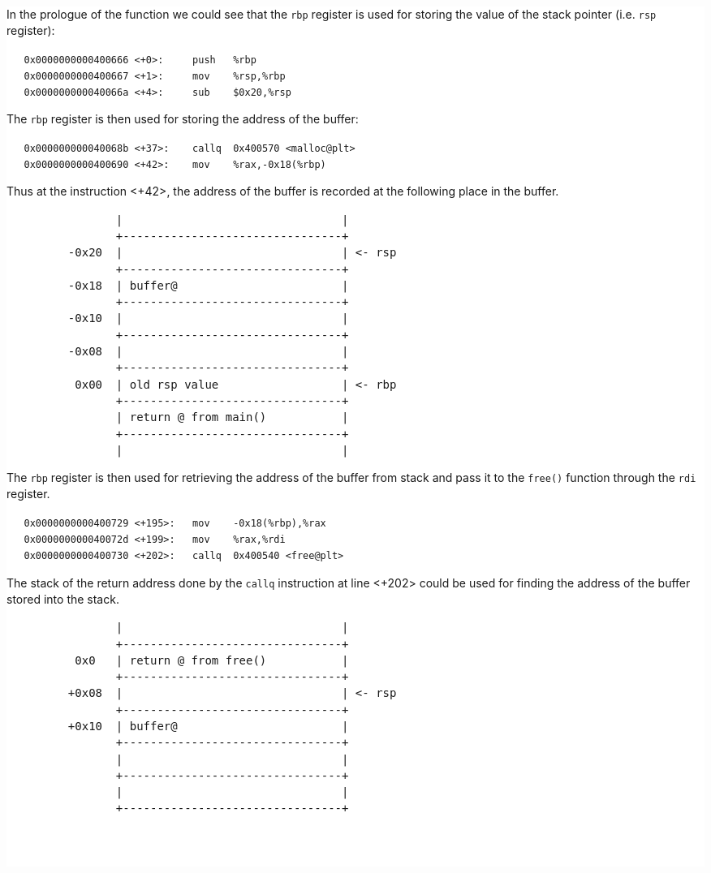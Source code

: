 In the prologue of the function we could see that the `rbp` register is used for storing the value
of the stack pointer (i.e. `rsp` register):

```GDB
   0x0000000000400666 <+0>:     push   %rbp
   0x0000000000400667 <+1>:     mov    %rsp,%rbp
   0x000000000040066a <+4>:     sub    $0x20,%rsp
```

The `rbp` register is then used for storing the address of the buffer:

```GDB
   0x000000000040068b <+37>:    callq  0x400570 <malloc@plt>
   0x0000000000400690 <+42>:    mov    %rax,-0x18(%rbp)
```

Thus at the instruction \<+42\>, the address of the buffer is recorded at the following place in the
buffer.

<pre>
                |                                |
                +--------------------------------+
         -0x20  |                                | <- rsp
                +--------------------------------+
         -0x18  | buffer@                        |
                +--------------------------------+
         -0x10  |                                |
                +--------------------------------+
         -0x08  |                                |
                +--------------------------------+
          0x00  | old rsp value                  | <- rbp
                +--------------------------------+
                | return @ from main()           |
                +--------------------------------+
                |                                |
</pre>

The `rbp` register is then used for retrieving the address of the buffer from stack and pass it to
the `free()` function through the `rdi` register.

```
   0x0000000000400729 <+195>:   mov    -0x18(%rbp),%rax
   0x000000000040072d <+199>:   mov    %rax,%rdi
   0x0000000000400730 <+202>:   callq  0x400540 <free@plt>
```

The stack of the return address done by the `callq` instruction at line \<+202\> could be used for finding the
address of the buffer stored into the stack.

<pre>
                |                                |
                +--------------------------------+
          0x0   | return @ from free()           |
                +--------------------------------+
         +0x08  |                                | <- rsp
                +--------------------------------+
         +0x10  | buffer@                        |
                +--------------------------------+
                |                                |
                +--------------------------------+
                |                                |
                +--------------------------------+